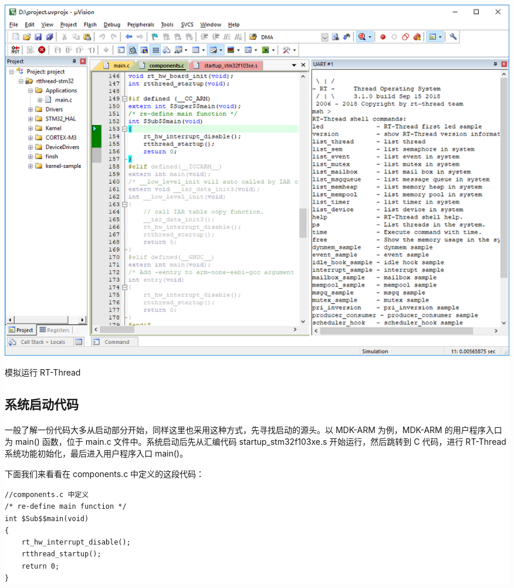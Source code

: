 ![模拟运行 RT-Thread](../../../../image/IoT/RT-Thread-for-JD/695bdd9a0cd14270e53a5e34b367f3b2.png)

模拟运行 RT-Thread

系统启动代码
------------

一般了解一份代码大多从启动部分开始，同样这里也采用这种方式，先寻找启动的源头。以
MDK-ARM 为例，MDK-ARM 的用户程序入口为 main() 函数，位于 main.c
文件中。系统启动后先从汇编代码 startup_stm32f103xe.s 开始运行，然后跳转到 C
代码，进行 RT-Thread 系统功能初始化，最后进入用户程序入口 main()。

下面我们来看看在 components.c 中定义的这段代码：

~~~~~~~~~~~~~~~~~~~~~~~~~~~~~~~~~~~~~~~~~~~~~~~~~~~~~~~~~~~~~~~~~~~~~~~~~~~~~~~~
//components.c 中定义
/* re-define main function */
int $Sub$$main(void)
{
    rt_hw_interrupt_disable();
    rtthread_startup();
    return 0;
}
~~~~~~~~~~~~~~~~~~~~~~~~~~~~~~~~~~~~~~~~~~~~~~~~~~~~~~~~~~~~~~~~~~~~~~~~~~~~~~~~
